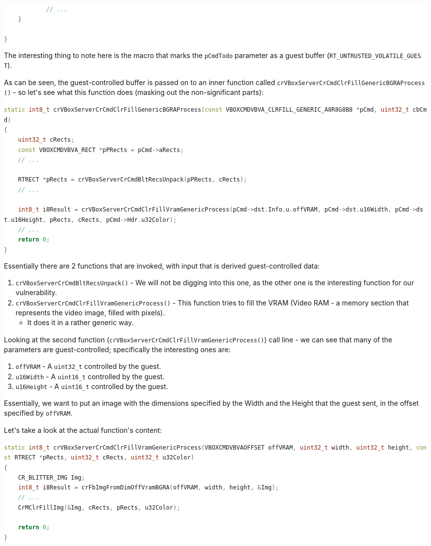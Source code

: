 ```cpp
			// ...
    }

}

```

The interesting thing to note here is the macro that marks the `pCmdTodo` parameter as a guest buffer (`RT_UNTRUSTED_VOLATILE_GUEST`).

As can be seen, the guest-controlled buffer is passed on to an inner function called `crVBoxServerCrCmdClrFillGenericBGRAProcess()` - so let's see what this function does (masking out the non-significant parts):

```cpp
static int8_t crVBoxServerCrCmdClrFillGenericBGRAProcess(const VBOXCMDVBVA_CLRFILL_GENERIC_A8R8G8B8 *pCmd, uint32_t cbCmd)
{
    uint32_t cRects;
    const VBOXCMDVBVA_RECT *pPRects = pCmd->aRects;
	// ...

    RTRECT *pRects = crVBoxServerCrCmdBltRecsUnpack(pPRects, cRects);
  	// ...

    int8_t i8Result = crVBoxServerCrCmdClrFillVramGenericProcess(pCmd->dst.Info.u.offVRAM, pCmd->dst.u16Width, pCmd->dst.u16Height, pRects, cRects, pCmd->Hdr.u32Color);
  	// ...
    return 0;
}

```

Essentially there are 2 functions that are invoked, with input that is derived guest-controlled data:

1. `crVBoxServerCrCmdBltRecsUnpack()` - We will not be digging into this one, as the other one is the interesting function for our vulnerability.
2. `crVBoxServerCrCmdClrFillVramGenericProcess()` - This function tries to fill the VRAM (Video RAM - a memory section that represents the video image, filled with pixels).
    - It does it in a rather generic way.

Looking at the second function (`crVBoxServerCrCmdClrFillVramGenericProcess()`) call line - we can see that many of the parameters are guest-controlled; specifically the interesting ones are:

1. `offVRAM` - A `uint32_t` controlled by the guest.
2. `u16Width` - A `uint16_t` controlled by the guest.
3. `u16Height` - A `uint16_t` controlled by the guest.

Essentially, we want to put an image with the dimensions specified by the Width and the Height that the guest sent, in the offset specified by `offVRAM`.

Let's take a look at the actual function's content:

```cpp
static int8_t crVBoxServerCrCmdClrFillVramGenericProcess(VBOXCMDVBVAOFFSET offVRAM, uint32_t width, uint32_t height, const RTRECT *pRects, uint32_t cRects, uint32_t u32Color)
{
    CR_BLITTER_IMG Img;
    int8_t i8Result = crFbImgFromDimOffVramBGRA(offVRAM, width, height, &Img);
	// ...
    CrMClrFillImg(&Img, cRects, pRects, u32Color);

    return 0;
}

```
